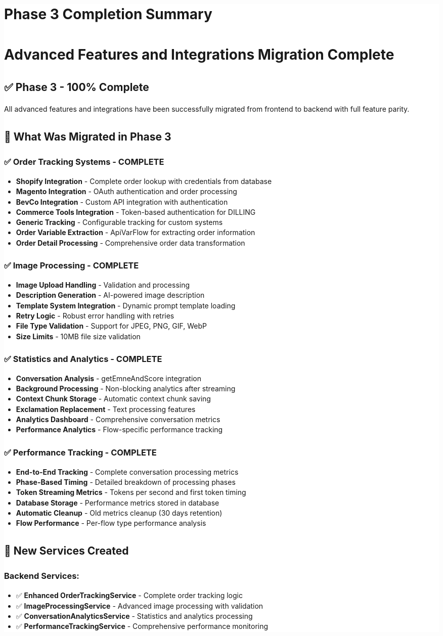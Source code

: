 # Phase 3 Completion Summary
# Advanced Features and Integrations Migration Complete

## ✅ Phase 3 - 100% Complete

All advanced features and integrations have been successfully migrated from frontend to backend with full feature parity.

## 🚀 What Was Migrated in Phase 3

### ✅ Order Tracking Systems - COMPLETE
- **Shopify Integration** - Complete order lookup with credentials from database
- **Magento Integration** - OAuth authentication and order processing  
- **BevCo Integration** - Custom API integration with authentication
- **Commerce Tools Integration** - Token-based authentication for DILLING
- **Generic Tracking** - Configurable tracking for custom systems
- **Order Variable Extraction** - ApiVarFlow for extracting order information
- **Order Detail Processing** - Comprehensive order data transformation

### ✅ Image Processing - COMPLETE  
- **Image Upload Handling** - Validation and processing
- **Description Generation** - AI-powered image description
- **Template System Integration** - Dynamic prompt template loading
- **Retry Logic** - Robust error handling with retries
- **File Type Validation** - Support for JPEG, PNG, GIF, WebP
- **Size Limits** - 10MB file size validation

### ✅ Statistics and Analytics - COMPLETE
- **Conversation Analysis** - getEmneAndScore integration
- **Background Processing** - Non-blocking analytics after streaming
- **Context Chunk Storage** - Automatic context chunk saving
- **Exclamation Replacement** - Text processing features
- **Analytics Dashboard** - Comprehensive conversation metrics
- **Performance Analytics** - Flow-specific performance tracking

### ✅ Performance Tracking - COMPLETE
- **End-to-End Tracking** - Complete conversation processing metrics
- **Phase-Based Timing** - Detailed breakdown of processing phases
- **Token Streaming Metrics** - Tokens per second and first token timing
- **Database Storage** - Performance metrics stored in database
- **Automatic Cleanup** - Old metrics cleanup (30 days retention)
- **Flow Performance** - Per-flow type performance analysis

## 📁 New Services Created

### Backend Services:
- ✅ **Enhanced OrderTrackingService** - Complete order tracking logic
- ✅ **ImageProcessingService** - Advanced image processing with validation
- ✅ **ConversationAnalyticsService** - Statistics and analytics processing
- ✅ **PerformanceTrackingService** - Comprehensive performance monitoring
